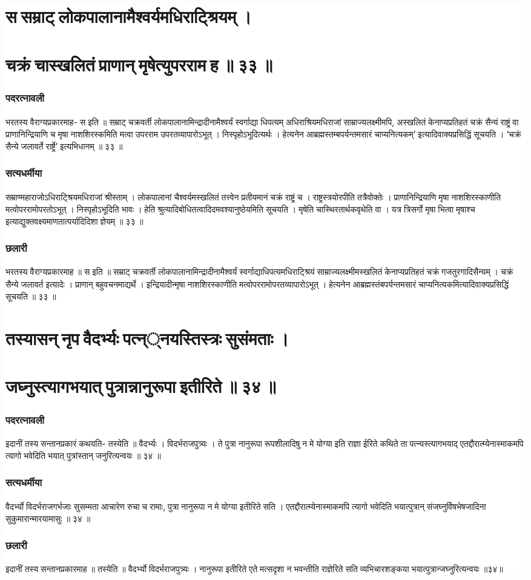 # **स सम्राट् लोकपालानामैश्वर्यमधिराट्श्रियम् ।**

# **चक्रं चास्खलितं प्राणान् मृषेत्युपरराम ह ॥ ३३ ॥**

### **पदरत्नावली**

भरतस्य वैराग्यप्रकारमाह- स इति ॥ सम्राट् चक्रवर्ती लोकपालानामिन्द्रादीनामैश्वर्यं स्वर्गाद्या धिपत्यम् अधिराश्रियमधिराजां साम्राज्यलक्ष्मीमपि, अस्खलितं केनाप्यप्रतिहतं चक्रं सैन्यं राष्ट्रं वा प्राणानिन्द्रियाणि च मृषा नाशशिरस्कमिति मत्वा उपरराम उपरतव्यापारोऽभूत् । निस्पृहोऽभूदित्यर्थः । हेत्यनेन आब्रह्मस्तम्बपर्यन्तमसारं चाप्यनित्यकम्’ इत्यादिवाक्यप्रसिद्धिं सूचयति । ‘चक्रं सैन्ये जलावर्ते रार्ष्ट्रे’ इत्यभिधानम् ॥ ३३ ॥

### **सत्यधर्मीया**

सम्राण्महाराजोऽधिराटि्श्रयमधिराजां श्रीस्ताम् । लोकपालानां चैश्वर्यमस्खलितं तत्त्वेन प्रतीयमानं चक्रं राष्ट्रं च । राष्ट्रस्त्रयोरपीति तत्रैवोक्तेः । प्राणानिन्द्रियाणि मृषा नाशशिरस्काणीति मत्वोपररामोपरतोऽभूत् । निस्पृहोऽभूदिति भावः । हेति श्रुत्यादिबोधितत्वादिदमवश्यानुष्ठेयमिति सूचयति । मृषेति चास्थिरतार्थकवृथेति वा । यत्र त्रिसर्गो मृषा भित्वा मृषाश्च इत्याद्युक्तवक्ष्यमाणतात्पर्यादिदिशा ज्ञेयम् ॥ ३३ ॥

### **छलारी**

भरतस्य वैराग्यप्रकारमाह ॥ स इति ॥ सम्राट् चक्रवर्ती लोकपालानामिन्द्रादीनामैश्वर्यं स्वर्गाद्याधिपत्यमधिराट्श्रियं साम्राज्यलक्ष्मीमस्खलितं केनाप्यप्रतिहतं चक्रं गजतुरगादिसैन्यम् । चक्रं सैन्ये जलावर्त इत्यादेः । प्राणान् बहुवचनमाद्यर्थे । इन्द्रियादीन्मृषा नाशशिरस्काणीति मत्वोपररामोपरतव्यापारोऽभूत् । हेत्यनेन आब्रह्मस्तंबपर्यन्तमसारं चाप्यनित्यकमित्यादिवाक्यप्रसिद्धिं सूचयति ॥ ३३ ॥

# **तस्यासन् नृप वैदर्भ्यः पत्न््नयस्तिस्त्रः सुसंमताः ।**

# **जघ्नुस्त्यागभयात् पुत्रान्नानुरूपा इतीरिते ॥ ३४ ॥**

### **पदरत्नावली**

इदानीं तस्य सन्तानप्रकारं कथयति- तस्येति ॥ वैदर्भ्यः । विदर्भराजपुत्र्यः । ते पुत्रा नानुरूपा रूपशीलादिषु न मे योग्या इति राज्ञा ईरिते कथिते ता पत्न्यस्त्यागभयाद् एतद्दौरात्म्येनास्माकमपि त्यागो भवेदिति भयात् पुत्रांस्तान् जनुरित्यन्वयः ॥ ३४ ॥

### **सत्यधर्मीया**

वैदर्भ्यो विदर्भराजगर्भजाः सुसम्मता आचारेण रुचा च रामाः, पुत्रा नानुरूपा न मे योग्या इतीरिते सति । एतद्दौरात्म्येनास्माकमपि त्यागो भवेदिति भयात्पुत्रान् संजघ्नुर्विषभेषजादिना सुकुमारान्मारयामासुः ॥ ३४ ॥

### **छलारी**

इदानीं तस्य सन्तानप्रकारमाह ॥ तस्येति ॥ वैदर्भ्यो विदर्भराजपुत्र्यः । नानुरूपा इतीरिते एते मत्सदृशा न भवन्तीति राज्ञेरिते सति व्यभिचारशङ्कया भयात्पुत्रान्जघ्नुरित्यन्वयः ॥३४॥
